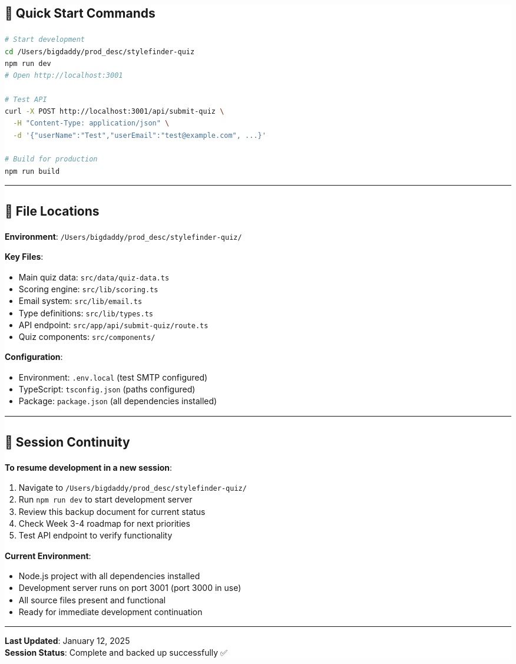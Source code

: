 
## 🚀 Quick Start Commands

```bash
# Start development
cd /Users/bigdaddy/prod_desc/stylefinder-quiz
npm run dev
# Open http://localhost:3001

# Test API
curl -X POST http://localhost:3001/api/submit-quiz \
  -H "Content-Type: application/json" \
  -d '{"userName":"Test","userEmail":"test@example.com", ...}'

# Build for production
npm run build
```

---

## 💾 File Locations

**Environment**: `/Users/bigdaddy/prod_desc/stylefinder-quiz/`

**Key Files**:
- Main quiz data: `src/data/quiz-data.ts`
- Scoring engine: `src/lib/scoring.ts`  
- Email system: `src/lib/email.ts`
- Type definitions: `src/lib/types.ts`
- API endpoint: `src/app/api/submit-quiz/route.ts`
- Quiz components: `src/components/`

**Configuration**:
- Environment: `.env.local` (test SMTP configured)
- TypeScript: `tsconfig.json` (paths configured)
- Package: `package.json` (all dependencies installed)

---

## 🔗 Session Continuity

**To resume development in a new session**:
1. Navigate to `/Users/bigdaddy/prod_desc/stylefinder-quiz/`
2. Run `npm run dev` to start development server
3. Review this backup document for current status
4. Check Week 3-4 roadmap for next priorities
5. Test API endpoint to verify functionality

**Current Environment**:
- Node.js project with all dependencies installed
- Development server runs on port 3001 (port 3000 in use)
- All source files present and functional
- Ready for immediate development continuation

---

**Last Updated**: January 12, 2025  
**Session Status**: Complete and backed up successfully ✅